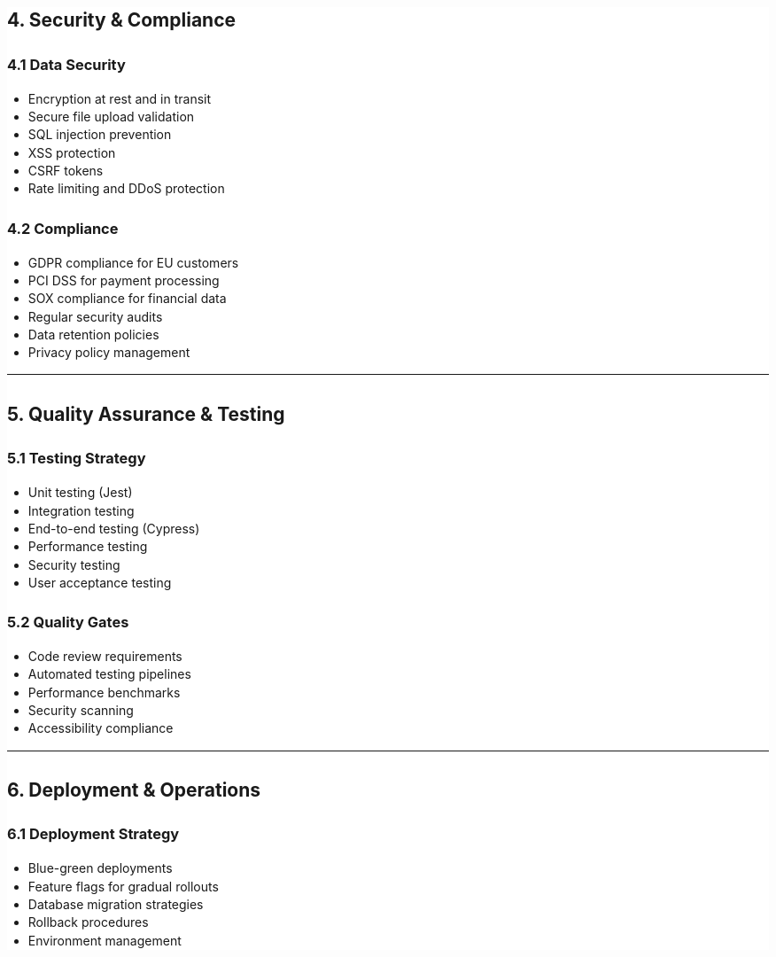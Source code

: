 
## 4. Security & Compliance

### 4.1 Data Security
- Encryption at rest and in transit
- Secure file upload validation
- SQL injection prevention
- XSS protection
- CSRF tokens
- Rate limiting and DDoS protection

### 4.2 Compliance
- GDPR compliance for EU customers
- PCI DSS for payment processing
- SOX compliance for financial data
- Regular security audits
- Data retention policies
- Privacy policy management

---

## 5. Quality Assurance & Testing

### 5.1 Testing Strategy
- Unit testing (Jest)
- Integration testing
- End-to-end testing (Cypress)
- Performance testing
- Security testing
- User acceptance testing

### 5.2 Quality Gates
- Code review requirements
- Automated testing pipelines
- Performance benchmarks
- Security scanning
- Accessibility compliance

---

## 6. Deployment & Operations

### 6.1 Deployment Strategy
- Blue-green deployments
- Feature flags for gradual rollouts
- Database migration strategies
- Rollback procedures
- Environment management
